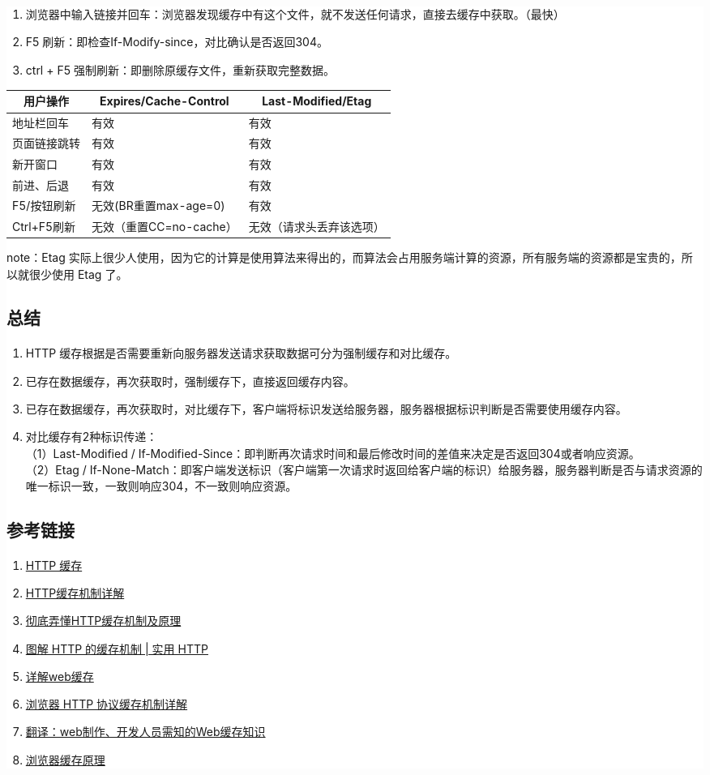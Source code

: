 1. 浏览器中输入链接并回车：浏览器发现缓存中有这个文件，就不发送任何请求，直接去缓存中获取。（最快）

2. F5 刷新：即检查If-Modify-since，对比确认是否返回304。

3. ctrl + F5 强制刷新：即删除原缓存文件，重新获取完整数据。

| 用户操作 | Expires/Cache-Control | Last-Modified/Etag
| ------ | ------ | ------ |
| 地址栏回车 | 有效 | 有效 |
| 页面链接跳转 | 有效 | 有效 |
| 新开窗口 | 有效 | 有效 |
| 前进、后退 | 有效 | 有效 |
| F5/按钮刷新 | 无效(BR重置max-age=0) | 有效 |
| Ctrl+F5刷新 | 无效（重置CC=no-cache） | 无效（请求头丢弃该选项） |

note：Etag 实际上很少人使用，因为它的计算是使用算法来得出的，而算法会占用服务端计算的资源，所有服务端的资源都是宝贵的，所以就很少使用 Etag 了。


## 总结
1. HTTP 缓存根据是否需要重新向服务器发送请求获取数据可分为强制缓存和对比缓存。

2. 已存在数据缓存，再次获取时，强制缓存下，直接返回缓存内容。

3. 已存在数据缓存，再次获取时，对比缓存下，客户端将标识发送给服务器，服务器根据标识判断是否需要使用缓存内容。

4. 对比缓存有2种标识传递：<br>
（1）Last-Modified / If-Modified-Since：即判断再次请求时间和最后修改时间的差值来决定是否返回304或者响应资源。<br/>
（2）Etag / If-None-Match：即客户端发送标识（客户端第一次请求时返回给客户端的标识）给服务器，服务器判断是否与请求资源的唯一标识一致，一致则响应304，不一致则响应资源。


## 参考链接
1. [HTTP 缓存](https://developers.google.com/web/fundamentals/performance/optimizing-content-efficiency/http-caching?hl=zh-cn)

2. [HTTP缓存机制详解](https://juejin.im/entry/599afbe5f265da247c4ee6e3)

3. [彻底弄懂HTTP缓存机制及原理](https://www.cnblogs.com/chenqf/p/6386163.html)

4. [图解 HTTP 的缓存机制 | 实用 HTTP](https://juejin.im/post/5b30d05ee51d45587c51d276)

5. [详解web缓存](https://segmentfault.com/a/1190000006741200)

6. [浏览器 HTTP 协议缓存机制详解](https://my.oschina.net/leejun2005/blog/369148)

7. [翻译：web制作、开发人员需知的Web缓存知识](https://www.zhangxinxu.com/wordpress/2013/05/caching-tutorial-for-web-authors-and-webmasters/)

8. [浏览器缓存原理](https://www.cnblogs.com/wangpenghui522/p/5498427.html)